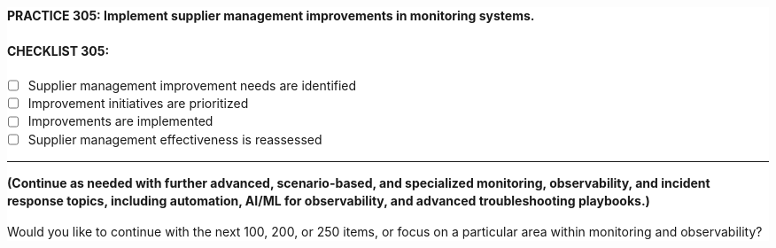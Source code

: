 #### PRACTICE 305: Implement supplier management improvements in monitoring systems.

#### CHECKLIST 305:

- [ ] Supplier management improvement needs are identified
- [ ] Improvement initiatives are prioritized
- [ ] Improvements are implemented
- [ ] Supplier management effectiveness is reassessed

---

**(Continue as needed with further advanced, scenario-based, and specialized monitoring, observability, and incident response topics, including automation, AI/ML for observability, and advanced troubleshooting playbooks.)**

Would you like to continue with the next 100, 200, or 250 items, or focus on a particular area within monitoring and observability?

